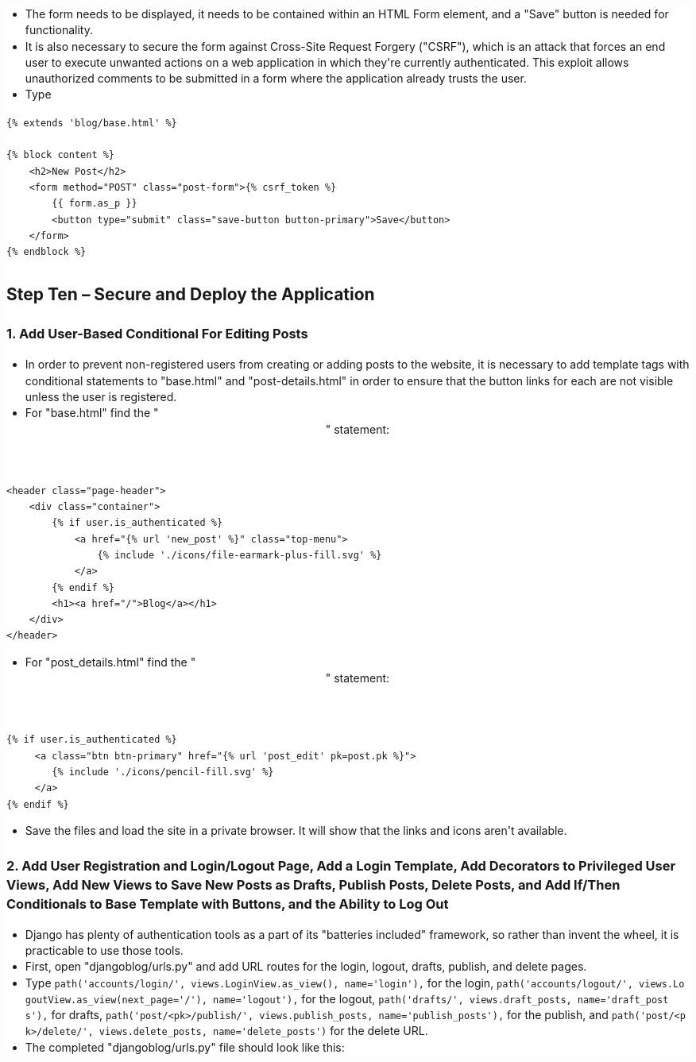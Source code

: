 - The form needs to be displayed, it needs to be contained within an HTML Form element, and a "Save" button is needed for functionality.
- It is also necessary to secure the form against Cross-Site Request Forgery ("CSRF"), which is an attack that forces an end user to execute unwanted actions on a web application in which they're currently authenticated. This exploit allows unauthorized comments to be submitted in a form where the application already trusts the user.
- Type
```
{% extends 'blog/base.html' %}

{% block content %}
    <h2>New Post</h2>
    <form method="POST" class="post-form">{% csrf_token %}
        {{ form.as_p }}
        <button type="submit" class="save-button button-primary">Save</button>
    </form>
{% endblock %}
```
## Step Ten – Secure and Deploy the Application

### 1. Add User-Based Conditional For Editing Posts
- In order to prevent non-registered users from creating or adding posts to the website, it is necessary to add template tags with conditional statements to "base.html" and "post-details.html" in order to ensure that the button links for each are not visible unless the user is registered.
- For "base.html" find the "<header>" statement:
```
<header class="page-header">
    <div class="container">
        {% if user.is_authenticated %}
            <a href="{% url 'new_post' %}" class="top-menu">
                {% include './icons/file-earmark-plus-fill.svg' %}
            </a>
        {% endif %}
        <h1><a href="/">Blog</a></h1>
    </div>
</header>
```
- For "post_details.html" find the "<header>" statement:
```
{% if user.is_authenticated %}
     <a class="btn btn-primary" href="{% url 'post_edit' pk=post.pk %}">
        {% include './icons/pencil-fill.svg' %}
     </a>
{% endif %}
```
- Save the files and load the site in a private browser. It will show that the links and icons aren't available.

### 2. Add User Registration and Login/Logout Page, Add a Login Template, Add Decorators to Privileged User Views, Add New Views to Save New Posts as Drafts, Publish Posts, Delete Posts, and Add If/Then Conditionals to Base Template with Buttons, and the Ability to Log Out
- Django has plenty of authentication tools as a part of its "batteries included" framework, so rather than invent the wheel, it is practicable to use those tools.
- First, open "djangoblog/urls.py" and add URL routes for the login, logout, drafts, publish, and delete pages.
- Type `path('accounts/login/', views.LoginView.as_view(), name='login'),` for the login, `path('accounts/logout/', views.LogoutView.as_view(next_page='/'), name='logout'),` for the logout, `path('drafts/', views.draft_posts, name='draft_posts'),` for drafts, `path('post/<pk>/publish/', views.publish_posts, name='publish_posts'),` for the publish, and `path('post/<pk>/delete/', views.delete_posts, name='delete_posts')` for the delete URL.
- The completed "djangoblog/urls.py" file should look like this:
